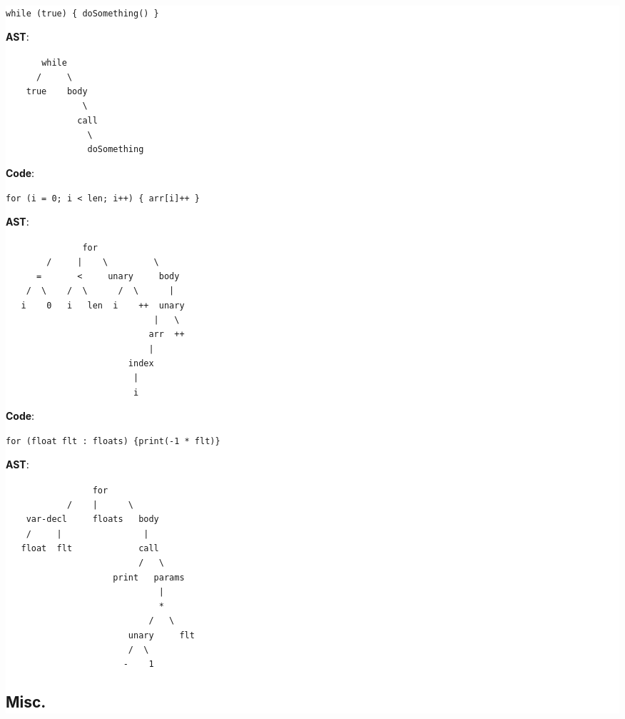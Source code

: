 `while (true) { doSomething() }`

**AST**:

```
       while
      /     \
    true    body
               \
              call
                \
                doSomething
```

**Code**:

`for (i = 0; i < len; i++) { arr[i]++ }`

**AST**:

```
               for
        /     |    \         \
      =       <     unary     body
    /  \    /  \      /  \      |
   i    0   i   len  i    ++  unary
                             |   \ 
                            arr  ++
                            |
                        index
                         |
                         i
```                              

**Code**:

`for (float flt : floats) {print(-1 * flt)}`

**AST**:

```
                 for
            /    |      \
    var-decl     floats   body
    /     |                |
   float  flt             call
                          /   \
                     print   params
                              |
                              *
                            /   \
                        unary     flt
                        /  \
                       -    1
```

## Misc.
